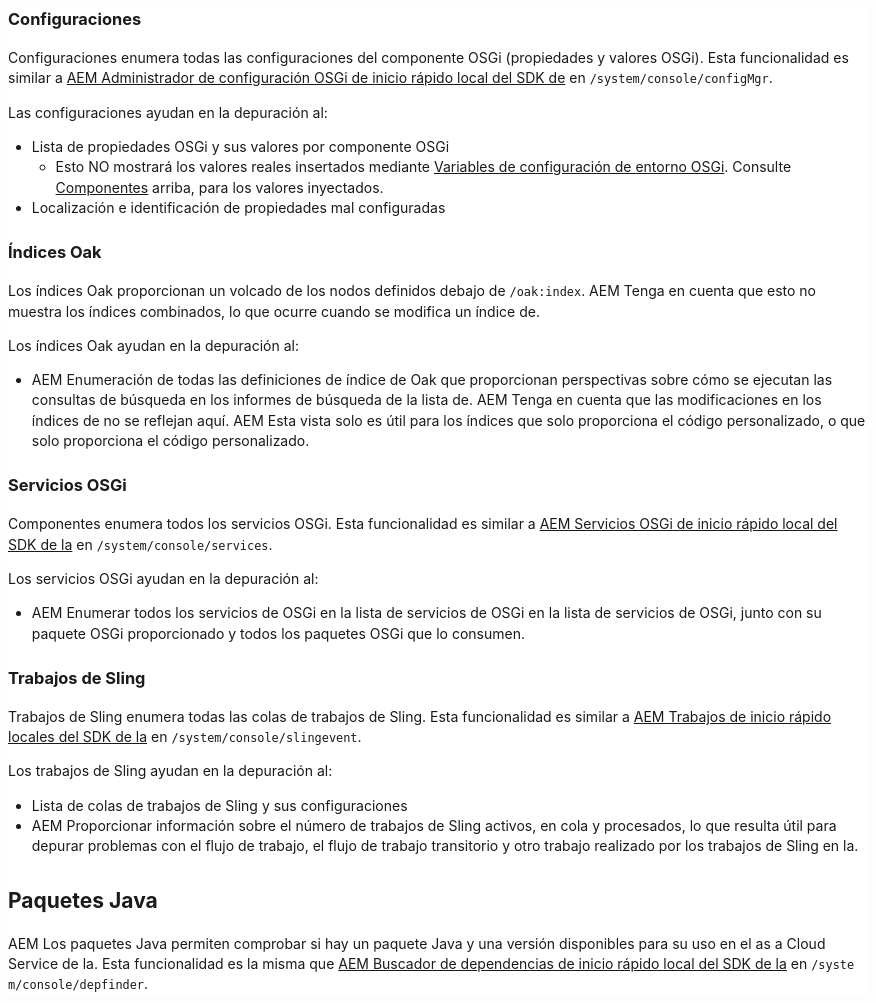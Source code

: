 ### Configuraciones

Configuraciones enumera todas las configuraciones del componente OSGi (propiedades y valores OSGi). Esta funcionalidad es similar a [AEM Administrador de configuración OSGi de inicio rápido local del SDK de](http://localhost:4502/system/console/configMgr) en `/system/console/configMgr`.

Las configuraciones ayudan en la depuración al:

+ Lista de propiedades OSGi y sus valores por componente OSGi
   + Esto NO mostrará los valores reales insertados mediante [Variables de configuración de entorno OSGi](https://experienceleague.adobe.com/docs/experience-manager-cloud-service/content/implementing/deploying/configuring-osgi.html#environment-specific-configuration-values). Consulte [Componentes](#components) arriba, para los valores inyectados.
+ Localización e identificación de propiedades mal configuradas

### Índices Oak

Los índices Oak proporcionan un volcado de los nodos definidos debajo de `/oak:index`. AEM Tenga en cuenta que esto no muestra los índices combinados, lo que ocurre cuando se modifica un índice de.

Los índices Oak ayudan en la depuración al:

+ AEM Enumeración de todas las definiciones de índice de Oak que proporcionan perspectivas sobre cómo se ejecutan las consultas de búsqueda en los informes de búsqueda de la lista de. AEM Tenga en cuenta que las modificaciones en los índices de no se reflejan aquí. AEM Esta vista solo es útil para los índices que solo proporciona el código personalizado, o que solo proporciona el código personalizado.

### Servicios OSGi

Componentes enumera todos los servicios OSGi. Esta funcionalidad es similar a [AEM Servicios OSGi de inicio rápido local del SDK de la](http://localhost:4502/system/console/services) en `/system/console/services`.

Los servicios OSGi ayudan en la depuración al:

+ AEM Enumerar todos los servicios de OSGi en la lista de servicios de OSGi en la lista de servicios de OSGi, junto con su paquete OSGi proporcionado y todos los paquetes OSGi que lo consumen.

### Trabajos de Sling

Trabajos de Sling enumera todas las colas de trabajos de Sling. Esta funcionalidad es similar a [AEM Trabajos de inicio rápido locales del SDK de la](http://localhost:4502/system/console/slingevent) en `/system/console/slingevent`.

Los trabajos de Sling ayudan en la depuración al:

+ Lista de colas de trabajos de Sling y sus configuraciones
+ AEM Proporcionar información sobre el número de trabajos de Sling activos, en cola y procesados, lo que resulta útil para depurar problemas con el flujo de trabajo, el flujo de trabajo transitorio y otro trabajo realizado por los trabajos de Sling en la.

## Paquetes Java

AEM Los paquetes Java permiten comprobar si hay un paquete Java y una versión disponibles para su uso en el as a Cloud Service de la. Esta funcionalidad es la misma que [AEM Buscador de dependencias de inicio rápido local del SDK de la](http://localhost:4502/system/console/depfinder) en `/system/console/depfinder`.
